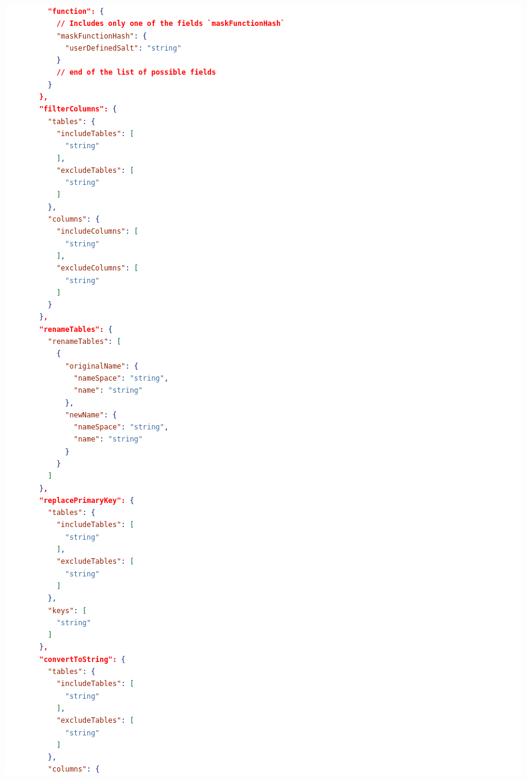 ```json
          "function": {
            // Includes only one of the fields `maskFunctionHash`
            "maskFunctionHash": {
              "userDefinedSalt": "string"
            }
            // end of the list of possible fields
          }
        },
        "filterColumns": {
          "tables": {
            "includeTables": [
              "string"
            ],
            "excludeTables": [
              "string"
            ]
          },
          "columns": {
            "includeColumns": [
              "string"
            ],
            "excludeColumns": [
              "string"
            ]
          }
        },
        "renameTables": {
          "renameTables": [
            {
              "originalName": {
                "nameSpace": "string",
                "name": "string"
              },
              "newName": {
                "nameSpace": "string",
                "name": "string"
              }
            }
          ]
        },
        "replacePrimaryKey": {
          "tables": {
            "includeTables": [
              "string"
            ],
            "excludeTables": [
              "string"
            ]
          },
          "keys": [
            "string"
          ]
        },
        "convertToString": {
          "tables": {
            "includeTables": [
              "string"
            ],
            "excludeTables": [
              "string"
            ]
          },
          "columns": {
```